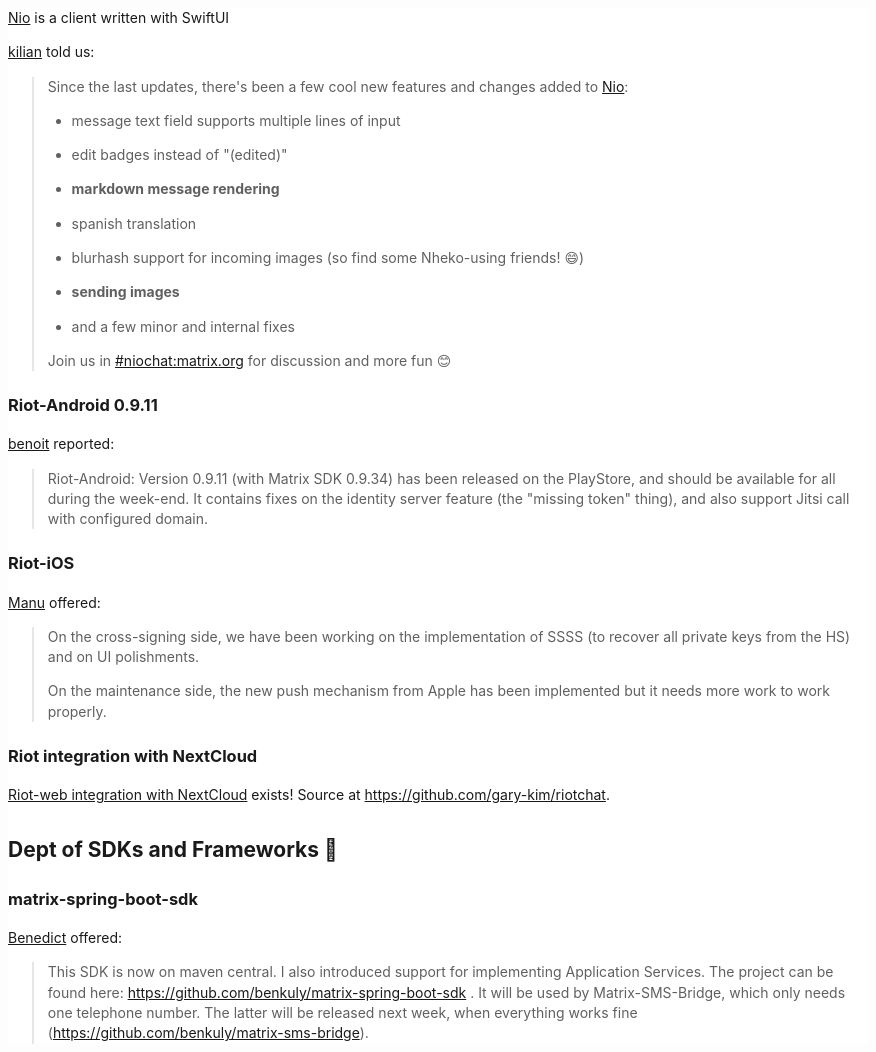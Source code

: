 [Nio](https://nio.chat) is a client written with SwiftUI

[kilian](https://matrix.to/#/@kilian:nio.chat) told us:

> Since the last updates, there's been a few cool new features and changes added to [Nio](https://nio.chat/):
>
> * message text field supports multiple lines of input
>
> * edit badges instead of "(edited)"
> * **markdown message rendering**
>
> * spanish translation
> * blurhash support for incoming images (so find some Nheko-using friends! 😄)
>
> * **sending images**
> * and a few minor and internal fixes
>
> Join us in [#niochat:matrix.org](https://matrix.to/#/#niochat:matrix.org) for discussion and more fun 😊

### Riot-Android 0.9.11

[benoit](https://matrix.to/#/@benoit.marty:matrix.org) reported:

> Riot-Android: Version 0.9.11 (with Matrix SDK 0.9.34) has been released on the PlayStore, and should be available for all during the week-end. It contains fixes on the identity server feature (the "missing token" thing), and also support Jitsi call with configured domain.

### Riot-iOS

[Manu](https://matrix.to/#/@Manu:matrix.org) offered:

> On the cross-signing side, we have been working on the implementation of SSSS (to recover all private keys from the HS) and on UI polishments.
>
> On the maintenance side, the new push mechanism from Apple has been implemented but it needs more work to work properly.

### Riot integration with NextCloud

[Riot-web integration with NextCloud](https://apps.nextcloud.com/apps/riotchat) exists! Source at <https://github.com/gary-kim/riotchat>.

## Dept of SDKs and Frameworks 🧰

### matrix-spring-boot-sdk

[Benedict](https://matrix.to/#/@benedict:imbitbu.de) offered:

> This SDK is now on maven central. I also introduced support for implementing Application Services. The project can be found here: <https://github.com/benkuly/matrix-spring-boot-sdk> . It will be used by Matrix-SMS-Bridge, which only needs one telephone number. The latter will be released next week, when everything works fine (https://github.com/benkuly/matrix-sms-bridge).
